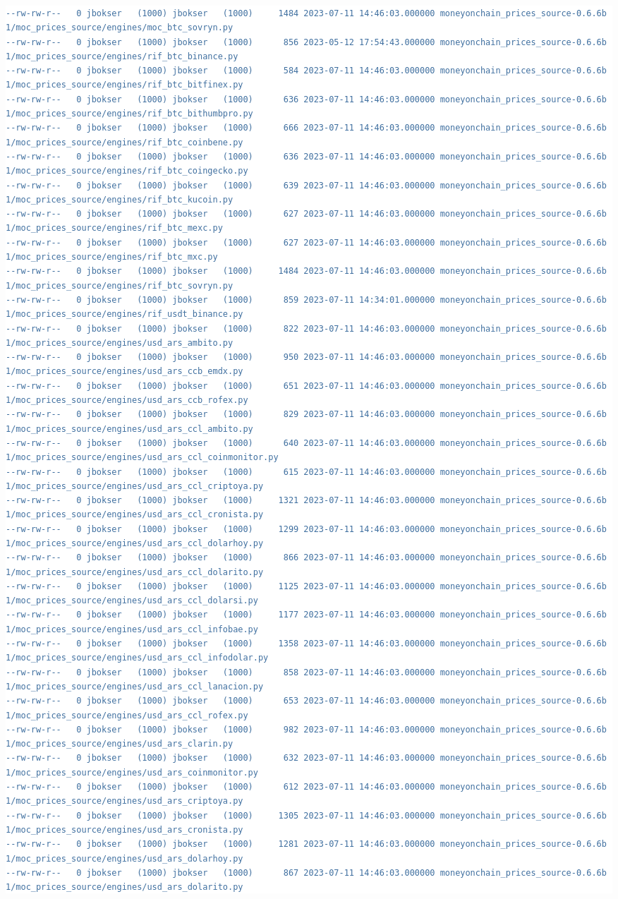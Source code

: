 ```diff
--rw-rw-r--   0 jbokser   (1000) jbokser   (1000)     1484 2023-07-11 14:46:03.000000 moneyonchain_prices_source-0.6.6b1/moc_prices_source/engines/moc_btc_sovryn.py
--rw-rw-r--   0 jbokser   (1000) jbokser   (1000)      856 2023-05-12 17:54:43.000000 moneyonchain_prices_source-0.6.6b1/moc_prices_source/engines/rif_btc_binance.py
--rw-rw-r--   0 jbokser   (1000) jbokser   (1000)      584 2023-07-11 14:46:03.000000 moneyonchain_prices_source-0.6.6b1/moc_prices_source/engines/rif_btc_bitfinex.py
--rw-rw-r--   0 jbokser   (1000) jbokser   (1000)      636 2023-07-11 14:46:03.000000 moneyonchain_prices_source-0.6.6b1/moc_prices_source/engines/rif_btc_bithumbpro.py
--rw-rw-r--   0 jbokser   (1000) jbokser   (1000)      666 2023-07-11 14:46:03.000000 moneyonchain_prices_source-0.6.6b1/moc_prices_source/engines/rif_btc_coinbene.py
--rw-rw-r--   0 jbokser   (1000) jbokser   (1000)      636 2023-07-11 14:46:03.000000 moneyonchain_prices_source-0.6.6b1/moc_prices_source/engines/rif_btc_coingecko.py
--rw-rw-r--   0 jbokser   (1000) jbokser   (1000)      639 2023-07-11 14:46:03.000000 moneyonchain_prices_source-0.6.6b1/moc_prices_source/engines/rif_btc_kucoin.py
--rw-rw-r--   0 jbokser   (1000) jbokser   (1000)      627 2023-07-11 14:46:03.000000 moneyonchain_prices_source-0.6.6b1/moc_prices_source/engines/rif_btc_mexc.py
--rw-rw-r--   0 jbokser   (1000) jbokser   (1000)      627 2023-07-11 14:46:03.000000 moneyonchain_prices_source-0.6.6b1/moc_prices_source/engines/rif_btc_mxc.py
--rw-rw-r--   0 jbokser   (1000) jbokser   (1000)     1484 2023-07-11 14:46:03.000000 moneyonchain_prices_source-0.6.6b1/moc_prices_source/engines/rif_btc_sovryn.py
--rw-rw-r--   0 jbokser   (1000) jbokser   (1000)      859 2023-07-11 14:34:01.000000 moneyonchain_prices_source-0.6.6b1/moc_prices_source/engines/rif_usdt_binance.py
--rw-rw-r--   0 jbokser   (1000) jbokser   (1000)      822 2023-07-11 14:46:03.000000 moneyonchain_prices_source-0.6.6b1/moc_prices_source/engines/usd_ars_ambito.py
--rw-rw-r--   0 jbokser   (1000) jbokser   (1000)      950 2023-07-11 14:46:03.000000 moneyonchain_prices_source-0.6.6b1/moc_prices_source/engines/usd_ars_ccb_emdx.py
--rw-rw-r--   0 jbokser   (1000) jbokser   (1000)      651 2023-07-11 14:46:03.000000 moneyonchain_prices_source-0.6.6b1/moc_prices_source/engines/usd_ars_ccb_rofex.py
--rw-rw-r--   0 jbokser   (1000) jbokser   (1000)      829 2023-07-11 14:46:03.000000 moneyonchain_prices_source-0.6.6b1/moc_prices_source/engines/usd_ars_ccl_ambito.py
--rw-rw-r--   0 jbokser   (1000) jbokser   (1000)      640 2023-07-11 14:46:03.000000 moneyonchain_prices_source-0.6.6b1/moc_prices_source/engines/usd_ars_ccl_coinmonitor.py
--rw-rw-r--   0 jbokser   (1000) jbokser   (1000)      615 2023-07-11 14:46:03.000000 moneyonchain_prices_source-0.6.6b1/moc_prices_source/engines/usd_ars_ccl_criptoya.py
--rw-rw-r--   0 jbokser   (1000) jbokser   (1000)     1321 2023-07-11 14:46:03.000000 moneyonchain_prices_source-0.6.6b1/moc_prices_source/engines/usd_ars_ccl_cronista.py
--rw-rw-r--   0 jbokser   (1000) jbokser   (1000)     1299 2023-07-11 14:46:03.000000 moneyonchain_prices_source-0.6.6b1/moc_prices_source/engines/usd_ars_ccl_dolarhoy.py
--rw-rw-r--   0 jbokser   (1000) jbokser   (1000)      866 2023-07-11 14:46:03.000000 moneyonchain_prices_source-0.6.6b1/moc_prices_source/engines/usd_ars_ccl_dolarito.py
--rw-rw-r--   0 jbokser   (1000) jbokser   (1000)     1125 2023-07-11 14:46:03.000000 moneyonchain_prices_source-0.6.6b1/moc_prices_source/engines/usd_ars_ccl_dolarsi.py
--rw-rw-r--   0 jbokser   (1000) jbokser   (1000)     1177 2023-07-11 14:46:03.000000 moneyonchain_prices_source-0.6.6b1/moc_prices_source/engines/usd_ars_ccl_infobae.py
--rw-rw-r--   0 jbokser   (1000) jbokser   (1000)     1358 2023-07-11 14:46:03.000000 moneyonchain_prices_source-0.6.6b1/moc_prices_source/engines/usd_ars_ccl_infodolar.py
--rw-rw-r--   0 jbokser   (1000) jbokser   (1000)      858 2023-07-11 14:46:03.000000 moneyonchain_prices_source-0.6.6b1/moc_prices_source/engines/usd_ars_ccl_lanacion.py
--rw-rw-r--   0 jbokser   (1000) jbokser   (1000)      653 2023-07-11 14:46:03.000000 moneyonchain_prices_source-0.6.6b1/moc_prices_source/engines/usd_ars_ccl_rofex.py
--rw-rw-r--   0 jbokser   (1000) jbokser   (1000)      982 2023-07-11 14:46:03.000000 moneyonchain_prices_source-0.6.6b1/moc_prices_source/engines/usd_ars_clarin.py
--rw-rw-r--   0 jbokser   (1000) jbokser   (1000)      632 2023-07-11 14:46:03.000000 moneyonchain_prices_source-0.6.6b1/moc_prices_source/engines/usd_ars_coinmonitor.py
--rw-rw-r--   0 jbokser   (1000) jbokser   (1000)      612 2023-07-11 14:46:03.000000 moneyonchain_prices_source-0.6.6b1/moc_prices_source/engines/usd_ars_criptoya.py
--rw-rw-r--   0 jbokser   (1000) jbokser   (1000)     1305 2023-07-11 14:46:03.000000 moneyonchain_prices_source-0.6.6b1/moc_prices_source/engines/usd_ars_cronista.py
--rw-rw-r--   0 jbokser   (1000) jbokser   (1000)     1281 2023-07-11 14:46:03.000000 moneyonchain_prices_source-0.6.6b1/moc_prices_source/engines/usd_ars_dolarhoy.py
--rw-rw-r--   0 jbokser   (1000) jbokser   (1000)      867 2023-07-11 14:46:03.000000 moneyonchain_prices_source-0.6.6b1/moc_prices_source/engines/usd_ars_dolarito.py
```